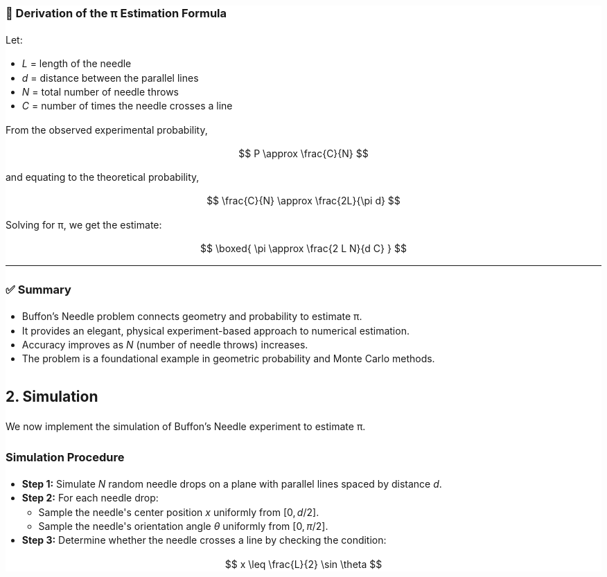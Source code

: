 
### 🔢 Derivation of the π Estimation Formula

Let:

- $L$ = length of the needle  
- $d$ = distance between the parallel lines  
- $N$ = total number of needle throws  
- $C$ = number of times the needle crosses a line  

From the observed experimental probability,

$$
P \approx \frac{C}{N}
$$

and equating to the theoretical probability,

$$
\frac{C}{N} \approx \frac{2L}{\pi d}
$$

Solving for π, we get the estimate:

$$
\boxed{
\pi \approx \frac{2 L N}{d C}
}
$$

---

### ✅ Summary

- Buffon’s Needle problem connects geometry and probability to estimate π.
- It provides an elegant, physical experiment-based approach to numerical estimation.
- Accuracy improves as $N$ (number of needle throws) increases.
- The problem is a foundational example in geometric probability and Monte Carlo methods.

## 2. Simulation

We now implement the simulation of Buffon’s Needle experiment to estimate π.

### Simulation Procedure

- **Step 1:** Simulate $N$ random needle drops on a plane with parallel lines spaced by distance $d$.
- **Step 2:** For each needle drop:
  - Sample the needle's center position $x$ uniformly from $[0, d/2]$.
  - Sample the needle's orientation angle $\theta$ uniformly from $[0, \pi/2]$.
- **Step 3:** Determine whether the needle crosses a line by checking the condition:

$$
x \leq \frac{L}{2} \sin \theta
$$

